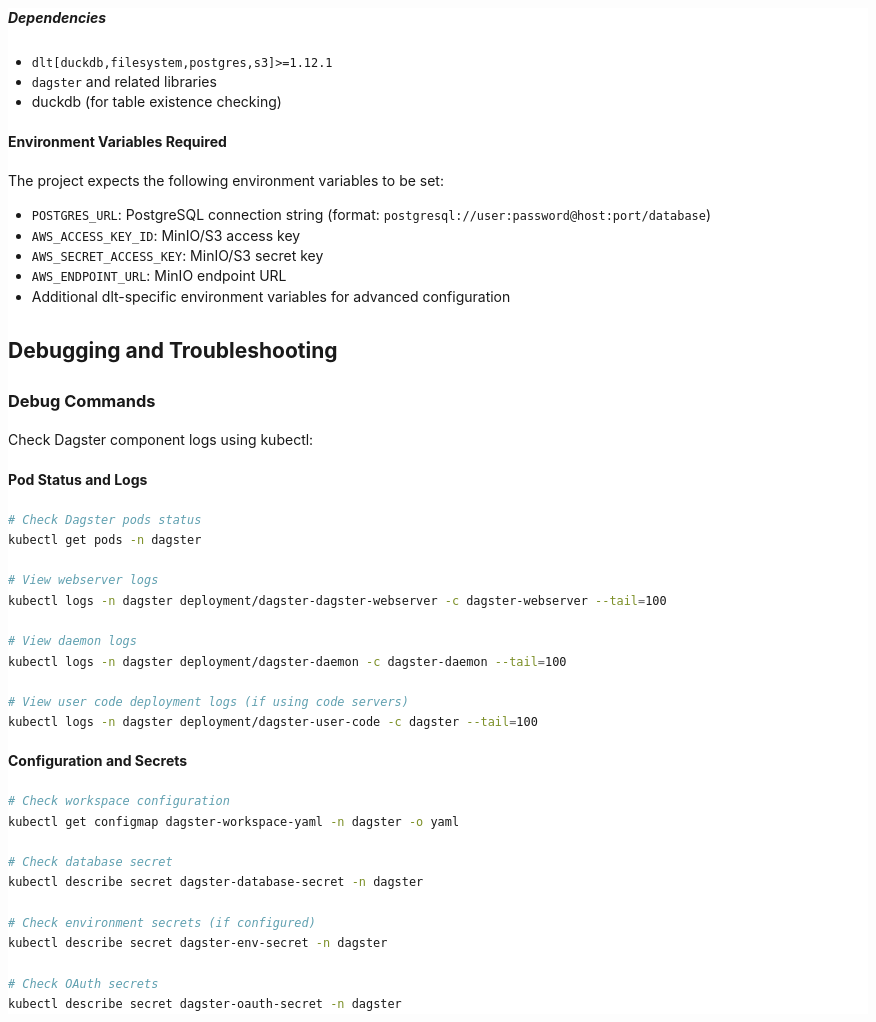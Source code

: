 ##### Dependencies

- `dlt[duckdb,filesystem,postgres,s3]>=1.12.1`
- `dagster` and related libraries
- duckdb (for table existence checking)

#### Environment Variables Required

The project expects the following environment variables to be set:

- `POSTGRES_URL`: PostgreSQL connection string (format: `postgresql://user:password@host:port/database`)
- `AWS_ACCESS_KEY_ID`: MinIO/S3 access key
- `AWS_SECRET_ACCESS_KEY`: MinIO/S3 secret key
- `AWS_ENDPOINT_URL`: MinIO endpoint URL
- Additional dlt-specific environment variables for advanced configuration

## Debugging and Troubleshooting

### Debug Commands

Check Dagster component logs using kubectl:

#### Pod Status and Logs

```bash
# Check Dagster pods status
kubectl get pods -n dagster

# View webserver logs
kubectl logs -n dagster deployment/dagster-dagster-webserver -c dagster-webserver --tail=100

# View daemon logs
kubectl logs -n dagster deployment/dagster-daemon -c dagster-daemon --tail=100

# View user code deployment logs (if using code servers)
kubectl logs -n dagster deployment/dagster-user-code -c dagster --tail=100
```

#### Configuration and Secrets

```bash
# Check workspace configuration
kubectl get configmap dagster-workspace-yaml -n dagster -o yaml

# Check database secret
kubectl describe secret dagster-database-secret -n dagster

# Check environment secrets (if configured)
kubectl describe secret dagster-env-secret -n dagster

# Check OAuth secrets
kubectl describe secret dagster-oauth-secret -n dagster
```

